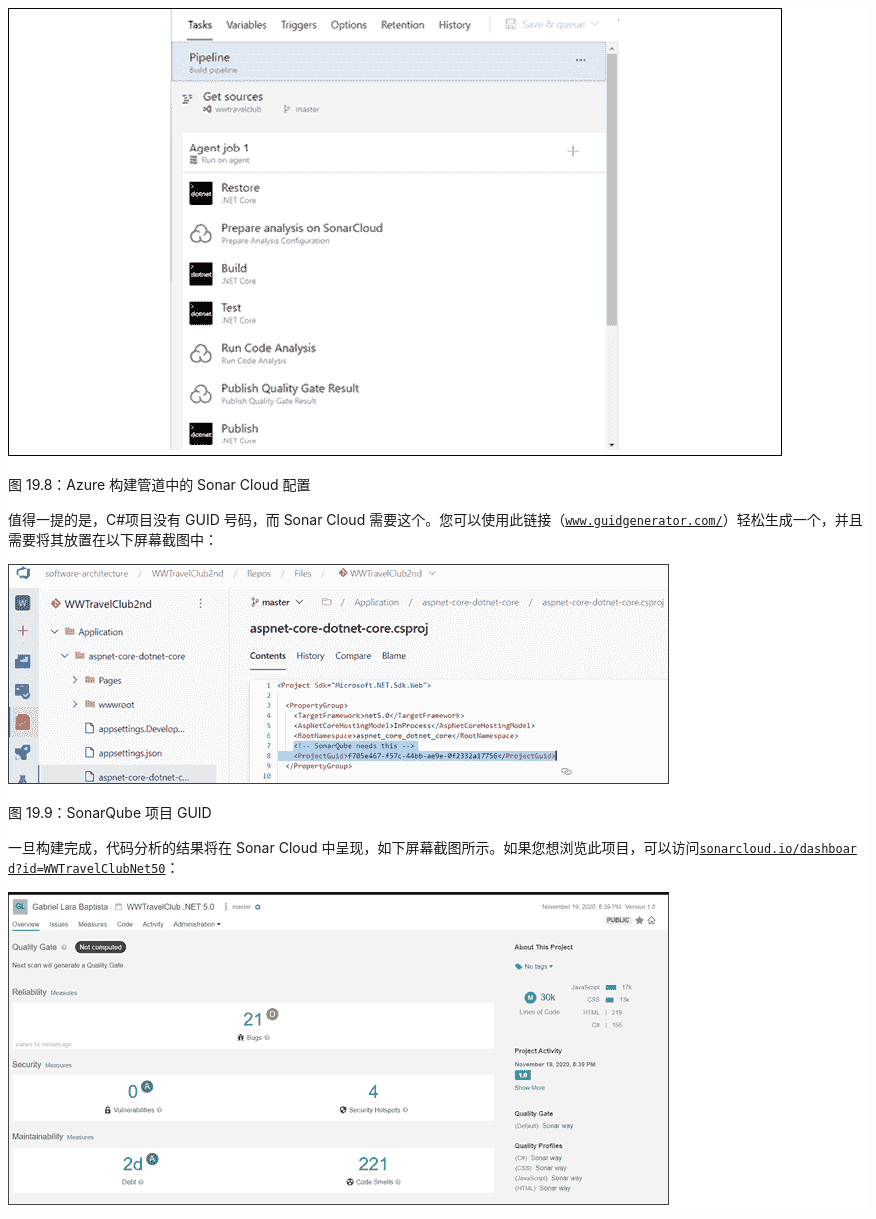 ![](img/B16756_19_08.png)

图 19.8：Azure 构建管道中的 Sonar Cloud 配置

值得一提的是，C#项目没有 GUID 号码，而 Sonar Cloud 需要这个。您可以使用此链接（[`www.guidgenerator.com/`](https://www.guidgenerator.com/)）轻松生成一个，并且需要将其放置在以下屏幕截图中：

![](img/B16756_19_09.png)

图 19.9：SonarQube 项目 GUID

一旦构建完成，代码分析的结果将在 Sonar Cloud 中呈现，如下屏幕截图所示。如果您想浏览此项目，可以访问[`sonarcloud.io/dashboard?id=WWTravelClubNet50`](https://sonarcloud.io/dashboard?id=WWTravelClubNet50)：

![](img/B16756_19_10.png)

